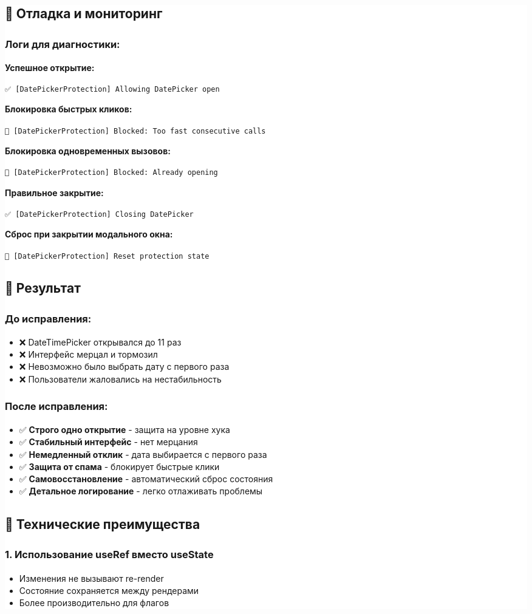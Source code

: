 ## 🧪 Отладка и мониторинг

### **Логи для диагностики:**

**Успешное открытие:**
```
✅ [DatePickerProtection] Allowing DatePicker open
```

**Блокировка быстрых кликов:**
```
🚫 [DatePickerProtection] Blocked: Too fast consecutive calls
```

**Блокировка одновременных вызовов:**
```
🚫 [DatePickerProtection] Blocked: Already opening
```

**Правильное закрытие:**
```
✅ [DatePickerProtection] Closing DatePicker
```

**Сброс при закрытии модального окна:**
```
🔄 [DatePickerProtection] Reset protection state
```

## 🎯 Результат

### **До исправления:**
- ❌ DateTimePicker открывался до 11 раз
- ❌ Интерфейс мерцал и тормозил
- ❌ Невозможно было выбрать дату с первого раза
- ❌ Пользователи жаловались на нестабильность

### **После исправления:**
- ✅ **Строго одно открытие** - защита на уровне хука
- ✅ **Стабильный интерфейс** - нет мерцания
- ✅ **Немедленный отклик** - дата выбирается с первого раза
- ✅ **Защита от спама** - блокирует быстрые клики
- ✅ **Самовосстановление** - автоматический сброс состояния
- ✅ **Детальное логирование** - легко отлаживать проблемы

## 🔧 Технические преимущества

### **1. Использование useRef вместо useState**
- Изменения не вызывают re-render
- Состояние сохраняется между рендерами
- Более производительно для флагов
